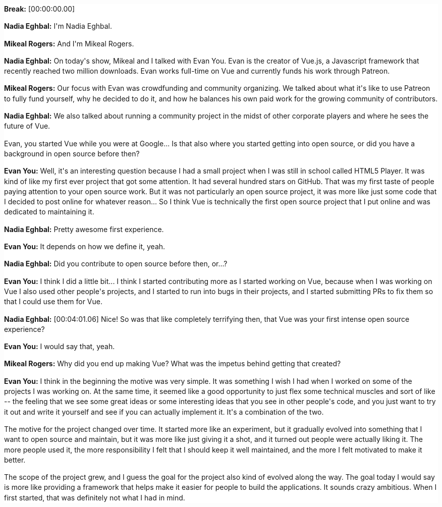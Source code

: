 **Break:** \[00:00:00.00\]

**Nadia Eghbal:** I'm Nadia Eghbal.

**Mikeal Rogers:** And I'm Mikeal Rogers.

**Nadia Eghbal:** On today's show, Mikeal and I talked with Evan You. Evan is the creator of Vue.js, a Javascript framework that recently reached two million downloads. Evan works full-time on Vue and currently funds his work through Patreon.

**Mikeal Rogers:** Our focus with Evan was crowdfunding and community organizing. We talked about what it's like to use Patreon to fully fund yourself, why he decided to do it, and how he balances his own paid work for the growing community of contributors.

**Nadia Eghbal:** We also talked about running a community project in the midst of other corporate players and where he sees the future of Vue.

Evan, you started Vue while you were at Google... Is that also where you started getting into open source, or did you have a background in open source before then?

**Evan You:** Well, it's an interesting question because I had a small project when I was still in school called HTML5 Player. It was kind of like my first ever project that got some attention. It had several hundred stars on GitHub. That was my first taste of people paying attention to your open source work. But it was not particularly an open source project, it was more like just some code that I decided to post online for whatever reason... So I think Vue is technically the first open source project that I put online and was dedicated to maintaining it.

**Nadia Eghbal:** Pretty awesome first experience.

**Evan You:** It depends on how we define it, yeah.

**Nadia Eghbal:** Did you contribute to open source before then, or...?

**Evan You:** I think I did a little bit... I think I started contributing more as I started working on Vue, because when I was working on Vue I also used other people's projects, and I started to run into bugs in their projects, and I started submitting PRs to fix them so that I could use them for Vue.

**Nadia Eghbal:** \[00:04:01.06\] Nice! So was that like completely terrifying then, that Vue was your first intense open source experience?

**Evan You:** I would say that, yeah.

**Mikeal Rogers:** Why did you end up making Vue? What was the impetus behind getting that created?

**Evan You:** I think in the beginning the motive was very simple. It was something I wish I had when I worked on some of the projects I was working on. At the same time, it seemed like a good opportunity to just flex some technical muscles and sort of like -- the feeling that we see some great ideas or some interesting ideas that you see in other people's code, and you just want to try it out and write it yourself and see if you can actually implement it. It's a combination of the two.

The motive for the project changed over time. It started more like an experiment, but it gradually evolved into something that I want to open source and maintain, but it was more like just giving it a shot, and it turned out people were actually liking it. The more people used it, the more responsibility I felt that I should keep it well maintained, and the more I felt motivated to make it better.

The scope of the project grew, and I guess the goal for the project also kind of evolved along the way. The goal today I would say is more like providing a framework that helps make it easier for people to build the applications. It sounds crazy ambitious. When I first started, that was definitely not what I had in mind.
